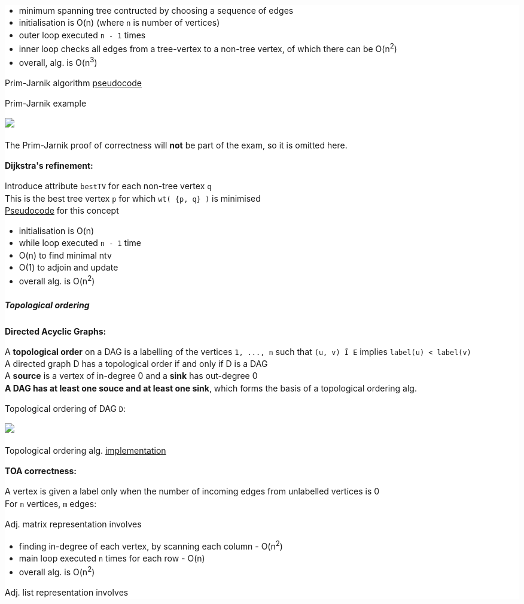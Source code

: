 * minimum spanning tree contructed by choosing a sequence of edges
* initialisation is O(n) (where `n` is number of vertices)
* outer loop executed `n - 1` times
* inner loop checks all edges from a tree-vertex to a non-tree vertex, of which there can be O(n<sup>2</sup>)
* overall, alg. is O(n<sup>3</sup>)

Prim-Jarnik algorithm [pseudocode](#prim_jarnik)

Prim-Jarnik example

<img src="/cs-notes/assets/images/algs/prim_jarnik.png" nopin="nopin" />

The Prim-Jarnik proof of correctness will **not** be part of the exam, so it is omitted here.

**Dijkstra's refinement:**

Introduce attribute `bestTV` for each non-tree vertex `q`  
   This is the best tree vertex `p` for which `wt( {p, q} )` is minimised  
   [Pseudocode](#dijkstra_refinement) for this concept
   
* initialisation is O(n)
* while loop executed `n - 1` time
* O(n) to find minimal ntv
* O(1) to adjoin and update
* overall alg. is O(n<sup>2</sup>)


<a name="topological_topic"></a>

##### Topological ordering

**Directed Acyclic Graphs:**

A **topological order** on a DAG is a labelling of the vertices `1, ..., n` such that `(u, v) Î E` implies `label(u) < label(v)`  
   A directed graph D has a topological order if and only if D is a DAG  
   A **source** is a vertex of in-degree 0 and a **sink** has out-degree 0  
   **A DAG has at least one souce and at least one sink**, which forms the basis of a topological ordering alg.
   
Topological ordering of DAG `D`:

<img src="/cs-notes/assets/images/algs/dag.png" nopin="nopin" />

Topological ordering alg. [implementation](#topological_ordering)

**TOA correctness:**

A vertex is given a label only when the number of incoming edges from unlabelled vertices is 0  
   For `n` vertices, `m` edges:
   
Adj. matrix representation involves

* finding in-degree of each vertex, by scanning each column - O(n<sup>2</sup>)
* main loop executed `n` times for each row - O(n)
* overall alg. is O(n<sup>2</sup>)

Adj. list representation involves
